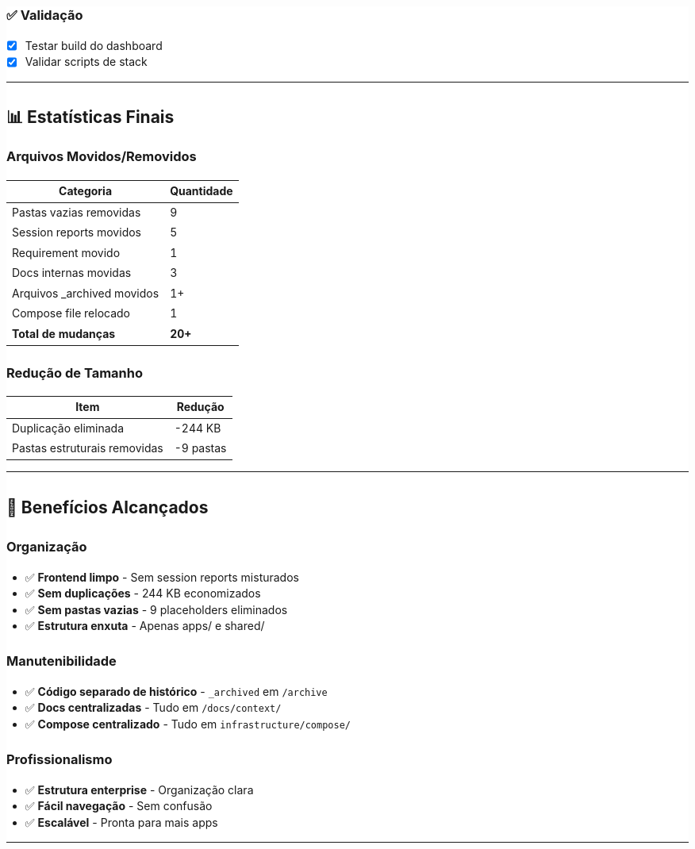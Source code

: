 ### ✅ Validação
- [x] Testar build do dashboard
- [x] Validar scripts de stack

---

## 📊 Estatísticas Finais

### Arquivos Movidos/Removidos

| Categoria | Quantidade |
|-----------|-----------|
| Pastas vazias removidas | 9 |
| Session reports movidos | 5 |
| Requirement movido | 1 |
| Docs internas movidas | 3 |
| Arquivos _archived movidos | 1+ |
| Compose file relocado | 1 |
| **Total de mudanças** | **20+** |

### Redução de Tamanho

| Item | Redução |
|------|---------|
| Duplicação eliminada | -244 KB |
| Pastas estruturais removidas | -9 pastas |

---

## 🎁 Benefícios Alcançados

### Organização
- ✅ **Frontend limpo** - Sem session reports misturados
- ✅ **Sem duplicações** - 244 KB economizados
- ✅ **Sem pastas vazias** - 9 placeholders eliminados
- ✅ **Estrutura enxuta** - Apenas apps/ e shared/

### Manutenibilidade
- ✅ **Código separado de histórico** - `_archived` em `/archive`
- ✅ **Docs centralizadas** - Tudo em `/docs/context/`
- ✅ **Compose centralizado** - Tudo em `infrastructure/compose/`

### Profissionalismo
- ✅ **Estrutura enterprise** - Organização clara
- ✅ **Fácil navegação** - Sem confusão
- ✅ **Escalável** - Pronta para mais apps

---